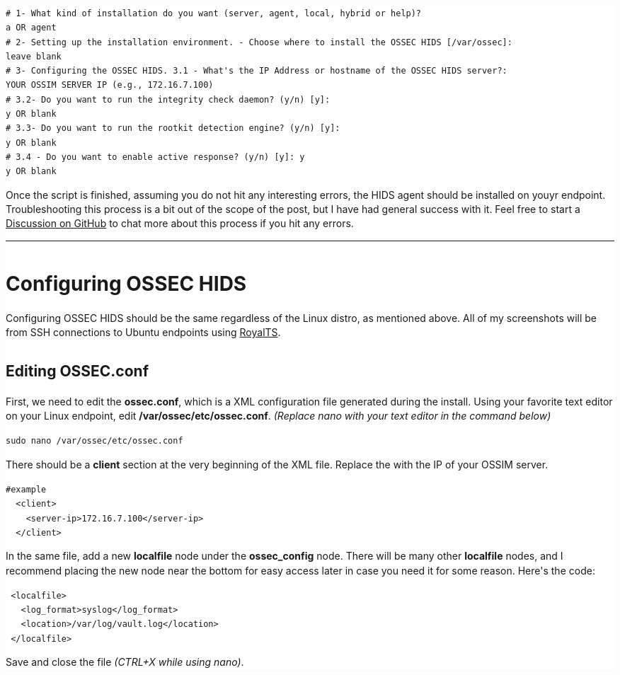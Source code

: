 ```
# 1- What kind of installation do you want (server, agent, local, hybrid or help)?
a OR agent
# 2- Setting up the installation environment. - Choose where to install the OSSEC HIDS [/var/ossec]:
leave blank
# 3- Configuring the OSSEC HIDS. 3.1 - What's the IP Address or hostname of the OSSEC HIDS server?:
YOUR OSSIM SERVER IP (e.g., 172.16.7.100)
# 3.2- Do you want to run the integrity check daemon? (y/n) [y]:
y OR blank
# 3.3- Do you want to run the rootkit detection engine? (y/n) [y]:
y OR blank
# 3.4 - Do you want to enable active response? (y/n) [y]: y
y OR blank
```

Once the script is finished, assuming you do not hit any interesting errors, the HIDS agent should be installed on youyr endpoint. Troubleshooting this process is a bit out of the scope of the post, but I have had general success with it. Feel free to start a [Discussion on GitHub](https://github.com/RobertDWhite/WhiteMatterTech/discussions) to chat more about this process if you hit any errors.

--------------------------------------------------
# Configuring OSSEC HIDS
Configuring OSSEC HIDS should be the same regardless of the Linux distro, as mentioned above. All of my screenshots will be from SSH connections to Ubuntu endpoints using [RoyalTS](https://royalapps.com/ts/win/features).

## Editing OSSEC.conf
First, we need to edit the **ossec.conf**, which is a XML configuration file generated during the install. Using your favorite text editor on your Linux endpoint, edit **/var/ossec/etc/ossec.conf**. _(Replace nano with your text editor in the command below)_
```
sudo nano /var/ossec/etc/ossec.conf
```
There should be a **client** section at the very beginning of the XML file. Replace the **<server-ip>** with the IP of your OSSIM server.
```
#example
  <client>
    <server-ip>172.16.7.100</server-ip>
  </client>
```
In the same file, add a new **localfile** node under the **ossec_config** node. There will be many other **localfile** nodes, and I recommend placing the new node near the bottom for easy access later in case you need it for some reason. Here's the code:
```
 <localfile>
   <log_format>syslog</log_format>
   <location>/var/log/vault.log</location>
 </localfile>
```
Save and close the file _(CTRL+X while using nano)_.
